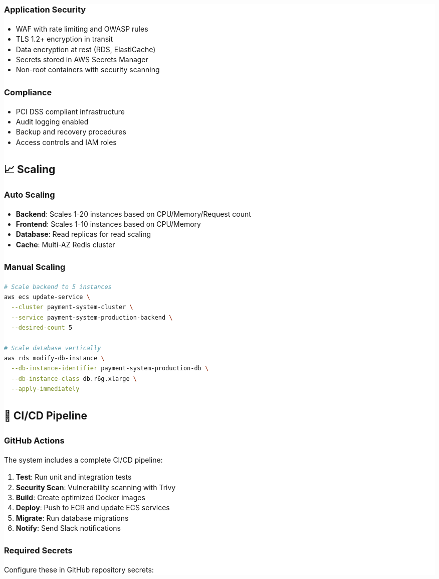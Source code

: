 ### Application Security
- WAF with rate limiting and OWASP rules
- TLS 1.2+ encryption in transit
- Data encryption at rest (RDS, ElastiCache)
- Secrets stored in AWS Secrets Manager
- Non-root containers with security scanning

### Compliance
- PCI DSS compliant infrastructure
- Audit logging enabled
- Backup and recovery procedures
- Access controls and IAM roles

## 📈 Scaling

### Auto Scaling
- **Backend**: Scales 1-20 instances based on CPU/Memory/Request count
- **Frontend**: Scales 1-10 instances based on CPU/Memory
- **Database**: Read replicas for read scaling
- **Cache**: Multi-AZ Redis cluster

### Manual Scaling
```bash
# Scale backend to 5 instances
aws ecs update-service \
  --cluster payment-system-cluster \
  --service payment-system-production-backend \
  --desired-count 5

# Scale database vertically
aws rds modify-db-instance \
  --db-instance-identifier payment-system-production-db \
  --db-instance-class db.r6g.xlarge \
  --apply-immediately
```

## 🔄 CI/CD Pipeline

### GitHub Actions
The system includes a complete CI/CD pipeline:

1. **Test**: Run unit and integration tests
2. **Security Scan**: Vulnerability scanning with Trivy
3. **Build**: Create optimized Docker images
4. **Deploy**: Push to ECR and update ECS services
5. **Migrate**: Run database migrations
6. **Notify**: Send Slack notifications

### Required Secrets
Configure these in GitHub repository secrets:
